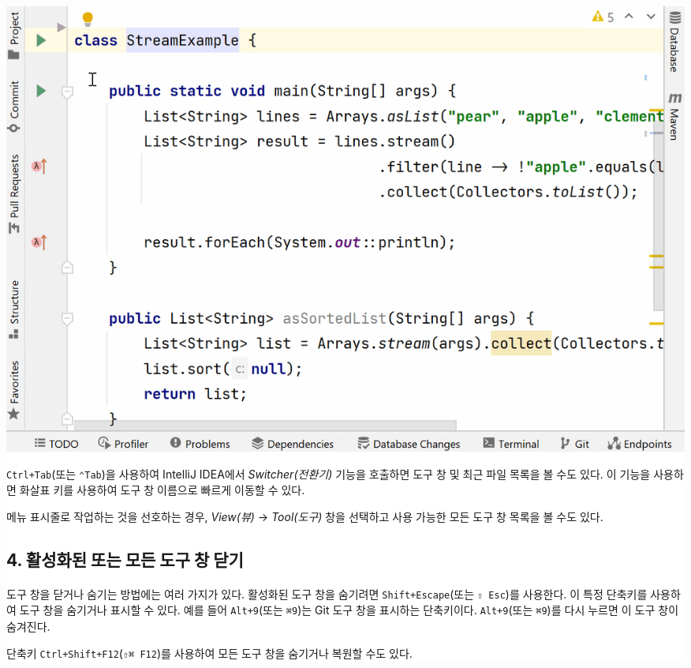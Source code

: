 ![mouse-6](/assets/img/2024-01-19-intellij-do-not-need-mouse/mouse-6.gif)

`Ctrl+Tab`(또는 `⌃Tab`)을 사용하여 IntelliJ IDEA에서 *Switcher(전환기)* 기능을 호출하면 도구 창 및 최근 파일 목록을 볼 수도 있다. 이 기능을 사용하면 화살표 키를 사용하여 도구 창 이름으로 빠르게 이동할 수 있다.

메뉴 표시줄로 작업하는 것을 선호하는 경우, *View(뷰)* → *Tool(도구)* 창을 선택하고 사용 가능한 모든 도구 창 목록을 볼 수도 있다.

## 4. 활성화된 또는 모든 도구 창 닫기
도구 창을 닫거나 숨기는 방법에는 여러 가지가 있다. 활성화된 도구 창을 숨기려면 `Shift+Escape`(또는 `⇧ Esc`)를 사용한다. 이 특정 단축키를 사용하여 도구 창을 숨기거나 표시할 수 있다. 예를 들어 `Alt+9`(또는 `⌘9`)는 Git 도구 창을 표시하는 단축키이다. `Alt+9`(또는 `⌘9`)를 다시 누르면 이 도구 창이 숨겨진다.

단축키 `Ctrl+Shift+F12`(`⇧⌘ F12`)를 사용하여 모든 도구 창을 숨기거나 복원할 수도 있다.
